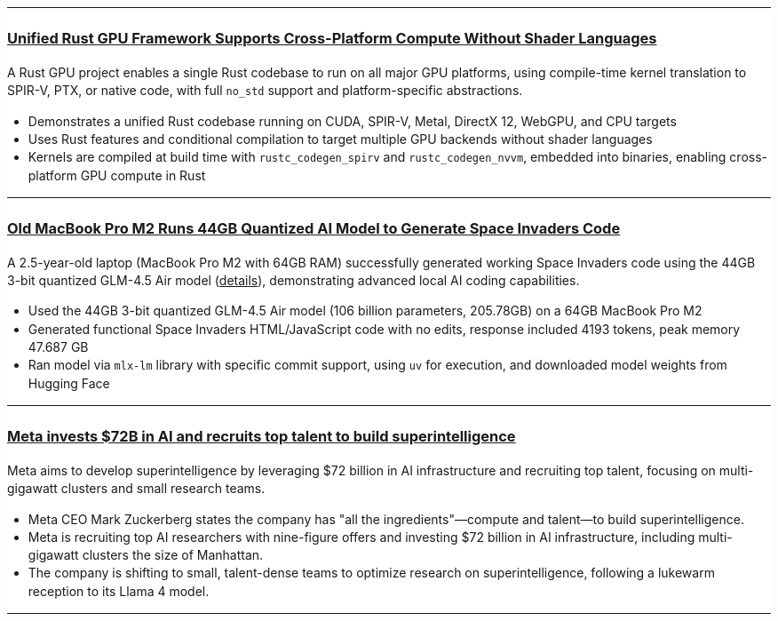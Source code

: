 
---

### [Unified Rust GPU Framework Supports Cross-Platform Compute Without Shader Languages](https://rust-gpu.github.io/blog/2025/07/25/rust-on-every-gpu/)
A Rust GPU project enables a single Rust codebase to run on all major GPU platforms, using compile-time kernel translation to SPIR-V, PTX, or native code, with full `no_std` support and platform-specific abstractions.

* Demonstrates a unified Rust codebase running on CUDA, SPIR-V, Metal, DirectX 12, WebGPU, and CPU targets
* Uses Rust features and conditional compilation to target multiple GPU backends without shader languages
* Kernels are compiled at build time with `rustc_codegen_spirv` and `rustc_codegen_nvvm`, embedded into binaries, enabling cross-platform GPU compute in Rust


---

### [Old MacBook Pro M2 Runs 44GB Quantized AI Model to Generate Space Invaders Code](https://simonwillison.net/2025/Jul/29/space-invaders/)
A 2.5-year-old laptop (MacBook Pro M2 with 64GB RAM) successfully generated working Space Invaders code using the 44GB 3-bit quantized GLM-4.5 Air model ([details](https://huggingface.co/mlx-community/GLM-4.5-Air-3bit)), demonstrating advanced local AI coding capabilities.

* Used the 44GB 3-bit quantized GLM-4.5 Air model (106 billion parameters, 205.78GB) on a 64GB MacBook Pro M2
* Generated functional Space Invaders HTML/JavaScript code with no edits, response included 4193 tokens, peak memory 47.687 GB
* Ran model via `mlx-lm` library with specific commit support, using `uv` for execution, and downloaded model weights from Hugging Face


---

### [Meta invests $72B in AI and recruits top talent to build superintelligence](https://www.businessinsider.com/meta-q2-2025-earnings-ceo-mark-zuckerberg-superintelligence-plans-2025-7)
Meta aims to develop superintelligence by leveraging $72 billion in AI infrastructure and recruiting top talent, focusing on multi-gigawatt clusters and small research teams.

* Meta CEO Mark Zuckerberg states the company has "all the ingredients"—compute and talent—to build superintelligence.
* Meta is recruiting top AI researchers with nine-figure offers and investing $72 billion in AI infrastructure, including multi-gigawatt clusters the size of Manhattan.
* The company is shifting to small, talent-dense teams to optimize research on superintelligence, following a lukewarm reception to its Llama 4 model.


---
